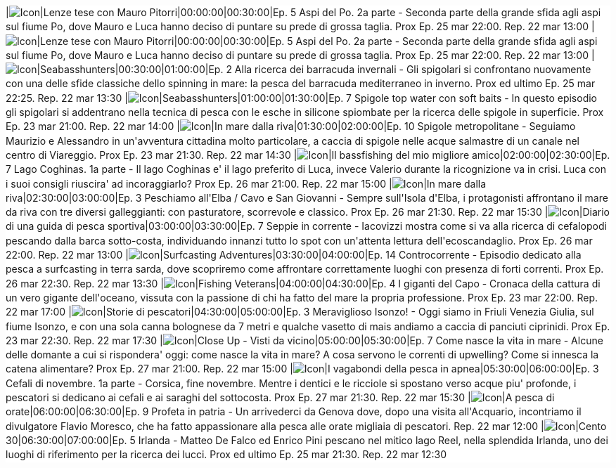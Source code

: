 |![Icon](https://guidatv.sky.it/uuid/4facf5cb-5a7f-41e1-ad53-e7a3675c92a3/cover?md5ChecksumParam=1c12a002e6a9145d71ee488ca9569172)|Lenze tese con Mauro Pitorri|00:00:00|00:30:00|Ep. 5 Aspi del Po. 2a parte - Seconda parte della grande sfida agli aspi sul fiume Po, dove Mauro e Luca hanno deciso di puntare su prede di grossa taglia. Prox Ep. 25 mar 22:00. Rep. 22 mar 13:00
|![Icon](https://guidatv.sky.it/uuid/4facf5cb-5a7f-41e1-ad53-e7a3675c92a3/cover?md5ChecksumParam=1c12a002e6a9145d71ee488ca9569172)|Lenze tese con Mauro Pitorri|00:00:00|00:30:00|Ep. 5 Aspi del Po. 2a parte - Seconda parte della grande sfida agli aspi sul fiume Po, dove Mauro e Luca hanno deciso di puntare su prede di grossa taglia. Prox Ep. 25 mar 22:00. Rep. 22 mar 13:00
|![Icon](https://guidatv.sky.it/uuid/90d144e5-b541-4ec5-a978-c2573a50600b/cover?md5ChecksumParam=e3772ac909e5840cdc2b8dd45a1f8e98)|Seabasshunters|00:30:00|01:00:00|Ep. 2 Alla ricerca dei barracuda invernali - Gli spigolari si confrontano nuovamente con una delle sfide classiche dello spinning in mare: la pesca del barracuda mediterraneo in inverno. Prox ed ultimo Ep. 25 mar 22:25. Rep. 22 mar 13:30
|![Icon](https://guidatv.sky.it/uuid/24de84d2-678c-4df6-976f-9ada77bebd20/cover?md5ChecksumParam=b1021a5bad6f49cd69de1a1bd922ba61)|Seabasshunters|01:00:00|01:30:00|Ep. 7 Spigole top water con soft baits - In questo episodio gli spigolari si addentrano nella tecnica di pesca con le esche in silicone spiombate per la ricerca delle spigole in superficie. Prox Ep. 23 mar 21:00. Rep. 22 mar 14:00
|![Icon](https://guidatv.sky.it/uuid/87f0dbaf-bc11-45d9-a0f5-bf6fc8e85b24/cover?md5ChecksumParam=9121c409ce7847a99adc362b772e2cfe)|In mare dalla riva|01:30:00|02:00:00|Ep. 10 Spigole metropolitane - Seguiamo Maurizio e Alessandro in un&#039;avventura cittadina molto particolare, a caccia di spigole nelle acque salmastre di un canale nel centro di Viareggio. Prox Ep. 23 mar 21:30. Rep. 22 mar 14:30
|![Icon](https://guidatv.sky.it/uuid/8e5beab1-acd9-4048-802d-1d040d241979/cover?md5ChecksumParam=545e59731ee84d341bf15e255fd9eb0f)|Il bassfishing del mio migliore amico|02:00:00|02:30:00|Ep. 7 Lago Coghinas. 1a parte - Il lago Coghinas e&#039; il lago preferito di Luca, invece Valerio durante la ricognizione va in crisi. Luca con i suoi consigli riuscira&#039; ad incoraggiarlo? Prox Ep. 26 mar 21:00. Rep. 22 mar 15:00
|![Icon](https://guidatv.sky.it/uuid/0d1eed2a-3466-4d0f-b633-f658b4f456c1/cover?md5ChecksumParam=f98ecc52c64b30b45790092250b4a279)|In mare dalla riva|02:30:00|03:00:00|Ep. 3 Peschiamo all&#039;Elba / Cavo e San Giovanni - Sempre sull&#039;Isola d&#039;Elba, i protagonisti affrontano il mare da riva con tre diversi galleggianti: con pasturatore, scorrevole e classico. Prox Ep. 26 mar 21:30. Rep. 22 mar 15:30
|![Icon](https://guidatv.sky.it/uuid/c224712f-9a6d-4479-a9e1-4a4c3319f8e2/cover?md5ChecksumParam=8fe0ada10cf2d24a37c4ce1712217c85)|Diario di una guida di pesca sportiva|03:00:00|03:30:00|Ep. 7 Seppie in corrente - Iacovizzi mostra come si va alla ricerca di cefalopodi pescando dalla barca sotto-costa, individuando innanzi tutto lo spot con un&#039;attenta lettura dell&#039;ecoscandaglio. Prox Ep. 26 mar 22:00. Rep. 22 mar 13:00
|![Icon](https://guidatv.sky.it/uuid/da7b831a-b7ab-4628-a05d-eddb468443b8/cover?md5ChecksumParam=ef2bb30712ab1ddb913f46cde248fa1f)|Surfcasting Adventures|03:30:00|04:00:00|Ep. 14 Controcorrente - Episodio dedicato alla pesca a surfcasting in terra sarda, dove scopriremo come affrontare correttamente luoghi con presenza di forti correnti. Prox Ep. 26 mar 22:30. Rep. 22 mar 13:30
|![Icon](https://guidatv.sky.it/uuid/fcd4567c-7c5f-49af-b6e3-8e85bfa05da6/cover?md5ChecksumParam=6a7a6fc99aaa19bdf9007e2d27a69860)|Fishing Veterans|04:00:00|04:30:00|Ep. 4 I giganti del Capo - Cronaca della cattura di un vero gigante dell&#039;oceano, vissuta con la passione di chi ha fatto del mare la propria professione. Prox Ep. 23 mar 22:00. Rep. 22 mar 17:00
|![Icon](https://guidatv.sky.it/uuid/fa6a5646-b329-49ac-8460-e80818277064/cover?md5ChecksumParam=c37982fcbd82b7881f174a78d5870f1d)|Storie di pescatori|04:30:00|05:00:00|Ep. 3 Meraviglioso Isonzo! - Oggi siamo in Friuli Venezia Giulia, sul fiume Isonzo, e con una sola canna bolognese da 7 metri e qualche vasetto di mais andiamo a caccia di panciuti ciprinidi. Prox Ep. 23 mar 22:30. Rep. 22 mar 17:30
|![Icon](https://guidatv.sky.it/uuid/3d1209f8-c098-4db4-ac5c-b291dcd2bbc0/cover?md5ChecksumParam=22bdf5f3bf43fe5c50f1ef9a3a726589)|Close Up - Visti da vicino|05:00:00|05:30:00|Ep. 7 Come nasce la vita in mare - Alcune delle domante a cui si rispondera&#039; oggi: come nasce la vita in mare? A cosa servono le correnti di upwelling? Come si innesca la catena alimentare? Prox Ep. 27 mar 21:00. Rep. 22 mar 15:00
|![Icon](https://guidatv.sky.it/uuid/6defb01f-ce97-40a3-8316-0b8df9a9ed07/cover?md5ChecksumParam=4d57fb5b2f63076b90094d70b4485817)|I vagabondi della pesca in apnea|05:30:00|06:00:00|Ep. 3 Cefali di novembre. 1a parte - Corsica, fine novembre. Mentre i dentici e le ricciole si spostano verso acque piu&#039; profonde, i pescatori si dedicano ai cefali e ai saraghi del sottocosta. Prox Ep. 27 mar 21:30. Rep. 22 mar 15:30
|![Icon](https://guidatv.sky.it/uuid/5cc2947c-0bb6-461c-a976-bdd0f4c580b2/cover?md5ChecksumParam=28046b236af2227ac74bb9faa457ac29)|A pesca di orate|06:00:00|06:30:00|Ep. 9 Profeta in patria - Un arrivederci da Genova dove, dopo una visita all&#039;Acquario, incontriamo il divulgatore Flavio Moresco, che ha fatto appassionare alla pesca alle orate migliaia di pescatori. Rep. 22 mar 12:00
|![Icon](https://guidatv.sky.it/uuid/f35f9fb2-6b47-449f-9d58-1ac8a1ec6f6f/cover?md5ChecksumParam=4ecd083ca108166ed7462575e7680942)|Cento 30|06:30:00|07:00:00|Ep. 5 Irlanda - Matteo De Falco ed Enrico Pini pescano nel mitico lago Reel, nella splendida Irlanda, uno dei luoghi di riferimento per la ricerca dei lucci. Prox ed ultimo Ep. 25 mar 21:30. Rep. 22 mar 12:30